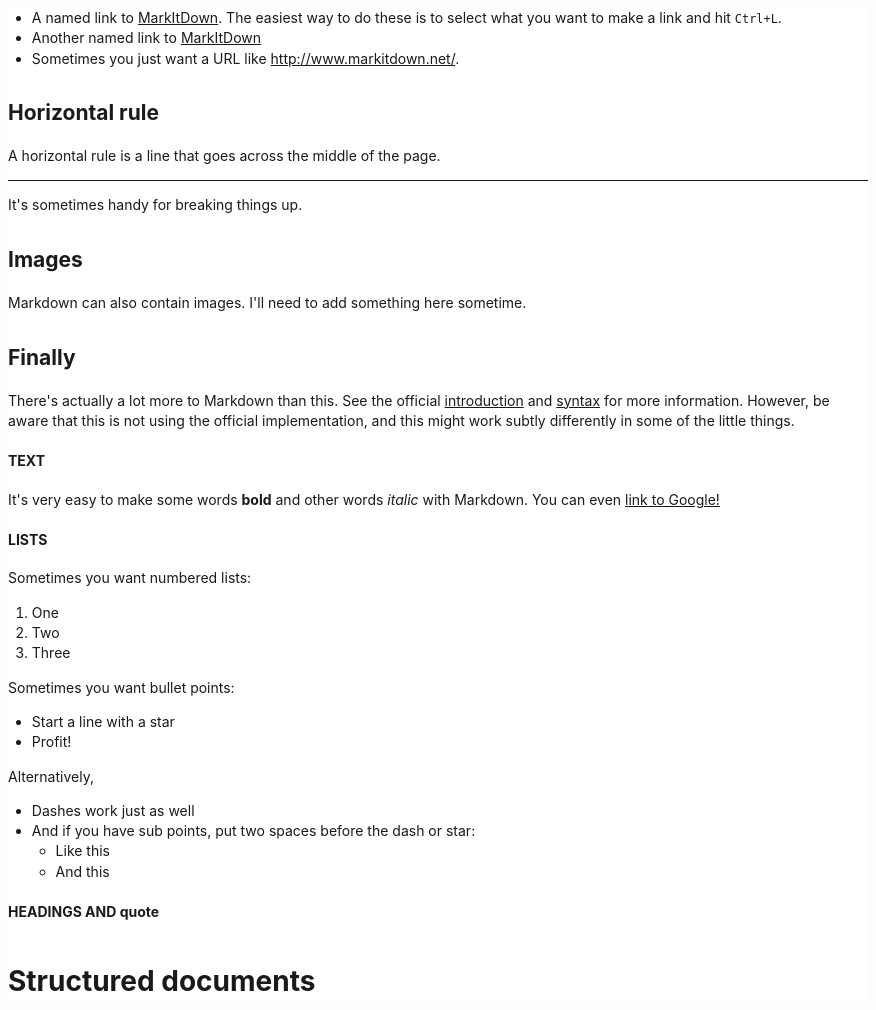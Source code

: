 * A named link to [MarkItDown][3]. The easiest way to do these is to select what you want to make a link and hit `Ctrl+L`.
* Another named link to [MarkItDown](http://www.markitdown.net/)
* Sometimes you just want a URL like <http://www.markitdown.net/>.

## Horizontal rule

A horizontal rule is a line that goes across the middle of the page.

---

It's sometimes handy for breaking things up.

## Images

Markdown can also contain images. I'll need to add something here sometime.

## Finally

There's actually a lot more to Markdown than this. See the official [introduction][4] and [syntax][5] for more information. However, be aware that this is not using the official implementation, and this might work subtly differently in some of the little things.


  [1]: http://daringfireball.net/projects/markdown/
  [2]: http://www.fileformat.info/info/unicode/char/2163/index.htm
  [3]: http://www.markitdown.net/
  [4]: http://daringfireball.net/projects/markdown/basics
  [5]: http://daringfireball.net/projects/markdown/syntax



#### TEXT

It's very easy to make some words **bold** and other words *italic* with Markdown. You can even [link to Google!](http://google.com)

#### LISTS

Sometimes you want numbered lists:

1. One
2. Two
3. Three

Sometimes you want bullet points:

* Start a line with a star
* Profit!

Alternatively,

- Dashes work just as well
- And if you have sub points, put two spaces before the dash or star:
  - Like this
  - And this

#### HEADINGS AND quote

# Structured documents
